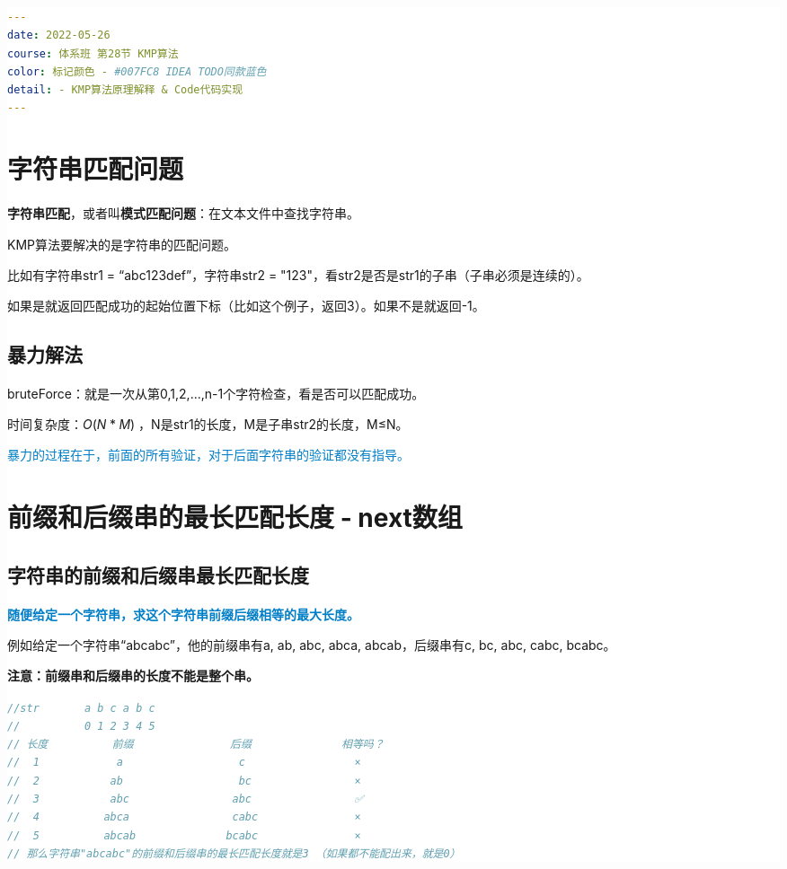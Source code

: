 ```yaml
---
date: 2022-05-26
course: 体系班 第28节 KMP算法
color: 标记颜色 - #007FC8 IDEA TODO同款蓝色
detail: - KMP算法原理解释 & Code代码实现
---
```






# 字符串匹配问题

**字符串匹配**，或者叫**模式匹配问题**：在文本文件中查找字符串。

KMP算法要解决的是字符串的匹配问题。

比如有字符串str1 = “abc123def”，字符串str2 = "123"，看str2是否是str1的子串（子串必须是连续的）。

如果是就返回匹配成功的起始位置下标（比如这个例子，返回3）。如果不是就返回-1。

## 暴力解法

bruteForce：就是一次从第0,1,2,...,n-1个字符检查，看是否可以匹配成功。

时间复杂度：$O(N*M)$ ，N是str1的长度，M是子串str2的长度，M≤N。

<font color = #007FC8>暴力的过程在于，前面的所有验证，对于后面字符串的验证都没有指导。</font>











# 前缀和后缀串的最长匹配长度 - next数组



## 字符串的前缀和后缀串最长匹配长度

**<font color=#007FC8>随便给定一个字符串，求这个字符串前缀后缀相等的最大长度。</font>**

例如给定一个字符串“abcabc”，他的前缀串有a, ab, abc, abca, abcab，后缀串有c, bc, abc, cabc, bcabc。

**注意：前缀串和后缀串的长度不能是整个串。**

```java
//str       a b c a b c 
//          0 1 2 3 4 5 
// 长度          前缀               后缀              相等吗？
//  1            a                  c				  ×
//  2           ab                  bc				  ×
//  3           abc                abc				  ✅
//  4          abca                cabc				  ×
//  5          abcab              bcabc				  ×
// 那么字符串"abcabc"的前缀和后缀串的最长匹配长度就是3 （如果都不能配出来，就是0）
```
